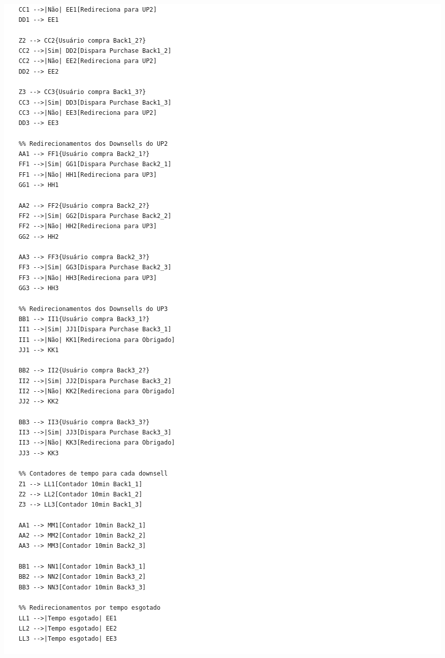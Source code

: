```mermaid
    CC1 -->|Não| EE1[Redireciona para UP2]
    DD1 --> EE1
    
    Z2 --> CC2{Usuário compra Back1_2?}
    CC2 -->|Sim| DD2[Dispara Purchase Back1_2]
    CC2 -->|Não| EE2[Redireciona para UP2]
    DD2 --> EE2
    
    Z3 --> CC3{Usuário compra Back1_3?}
    CC3 -->|Sim| DD3[Dispara Purchase Back1_3]
    CC3 -->|Não| EE3[Redireciona para UP2]
    DD3 --> EE3
    
    %% Redirecionamentos dos Downsells do UP2
    AA1 --> FF1{Usuário compra Back2_1?}
    FF1 -->|Sim| GG1[Dispara Purchase Back2_1]
    FF1 -->|Não| HH1[Redireciona para UP3]
    GG1 --> HH1
    
    AA2 --> FF2{Usuário compra Back2_2?}
    FF2 -->|Sim| GG2[Dispara Purchase Back2_2]
    FF2 -->|Não| HH2[Redireciona para UP3]
    GG2 --> HH2
    
    AA3 --> FF3{Usuário compra Back2_3?}
    FF3 -->|Sim| GG3[Dispara Purchase Back2_3]
    FF3 -->|Não| HH3[Redireciona para UP3]
    GG3 --> HH3
    
    %% Redirecionamentos dos Downsells do UP3
    BB1 --> II1{Usuário compra Back3_1?}
    II1 -->|Sim| JJ1[Dispara Purchase Back3_1]
    II1 -->|Não| KK1[Redireciona para Obrigado]
    JJ1 --> KK1
    
    BB2 --> II2{Usuário compra Back3_2?}
    II2 -->|Sim| JJ2[Dispara Purchase Back3_2]
    II2 -->|Não| KK2[Redireciona para Obrigado]
    JJ2 --> KK2
    
    BB3 --> II3{Usuário compra Back3_3?}
    II3 -->|Sim| JJ3[Dispara Purchase Back3_3]
    II3 -->|Não| KK3[Redireciona para Obrigado]
    JJ3 --> KK3
    
    %% Contadores de tempo para cada downsell
    Z1 --> LL1[Contador 10min Back1_1]
    Z2 --> LL2[Contador 10min Back1_2]
    Z3 --> LL3[Contador 10min Back1_3]
    
    AA1 --> MM1[Contador 10min Back2_1]
    AA2 --> MM2[Contador 10min Back2_2]
    AA3 --> MM3[Contador 10min Back2_3]
    
    BB1 --> NN1[Contador 10min Back3_1]
    BB2 --> NN2[Contador 10min Back3_2]
    BB3 --> NN3[Contador 10min Back3_3]
    
    %% Redirecionamentos por tempo esgotado
    LL1 -->|Tempo esgotado| EE1
    LL2 -->|Tempo esgotado| EE2
    LL3 -->|Tempo esgotado| EE3
    
```